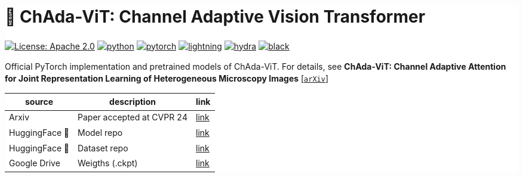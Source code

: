 # 🧬 ChAda-ViT: Channel Adaptive Vision Transformer

[![License: Apache 2.0](https://img.shields.io/badge/License-Apache%202.0-blue.svg?style=flat-square)](https://opensource.org/licenses/Apache-2.0)
[![python](https://img.shields.io/badge/-Python_3.10-blue?logo=python&logoColor=white)](https://github.com/pre-commit/pre-commit)
[![pytorch](https://img.shields.io/badge/PyTorch_2.0.1-ee4c2c?logo=pytorch&logoColor=white)](https://pytorch.org/get-started/locally/)
[![lightning](https://img.shields.io/badge/-Lightning_2.0.2-792ee5?logo=pytorchlightning&logoColor=white)](https://pytorchlightning.ai/)
[![hydra](https://img.shields.io/badge/Config-Hydra_1.3-89b8cd)](https://hydra.cc/)
[![black](https://img.shields.io/badge/Code%20Style-Black-black.svg?labelColor=gray)](https://black.readthedocs.io/en/stable/)

Official PyTorch implementation and pretrained models of ChAda-ViT. For details, see **ChAda-ViT: Channel Adaptive Attention for Joint Representation Learning of Heterogeneous Microscopy Images**
[[`arXiv`](https://arxiv.org/abs/2311.15264)]

<table style="margin: auto">
  <thead>
    <tr>
      <th>source</th>
      <th>description</th>
      <th>link</th>
    </tr>
  </thead>
  <tbody>
    <tr>
      <td>Arxiv</td>
      <td align="left">Paper accepted at CVPR 24</td>
      <td><a href="https://arxiv.org/abs/2311.15264">link</a></td>
    </tr>
    <tr>
      <td>HuggingFace 🤗</td>
      <td align="left">Model repo</td>
      <td><a href="https://huggingface.co/nicoboou/chadavit16-moyen">link</a></td>
    </tr>
    <tr>
      <td>HuggingFace 🤗</td>
      <td align="left">Dataset repo</td>
      <td><a href="https://huggingface.co/datasets/nicoboou/IDRCell100k">link</a></td>
    </tr>
    <tr>
      <td>Google Drive</td>
      <td align="left">Weigths (.ckpt)</td>
      <td><a href="https://drive.google.com/file/d/1SUfUwerHJlf0vo9mdgM0mRn9TNZkaqXl/view?usp=sharing">link</a></td>
    </tr>
  </tbody>
</table>
